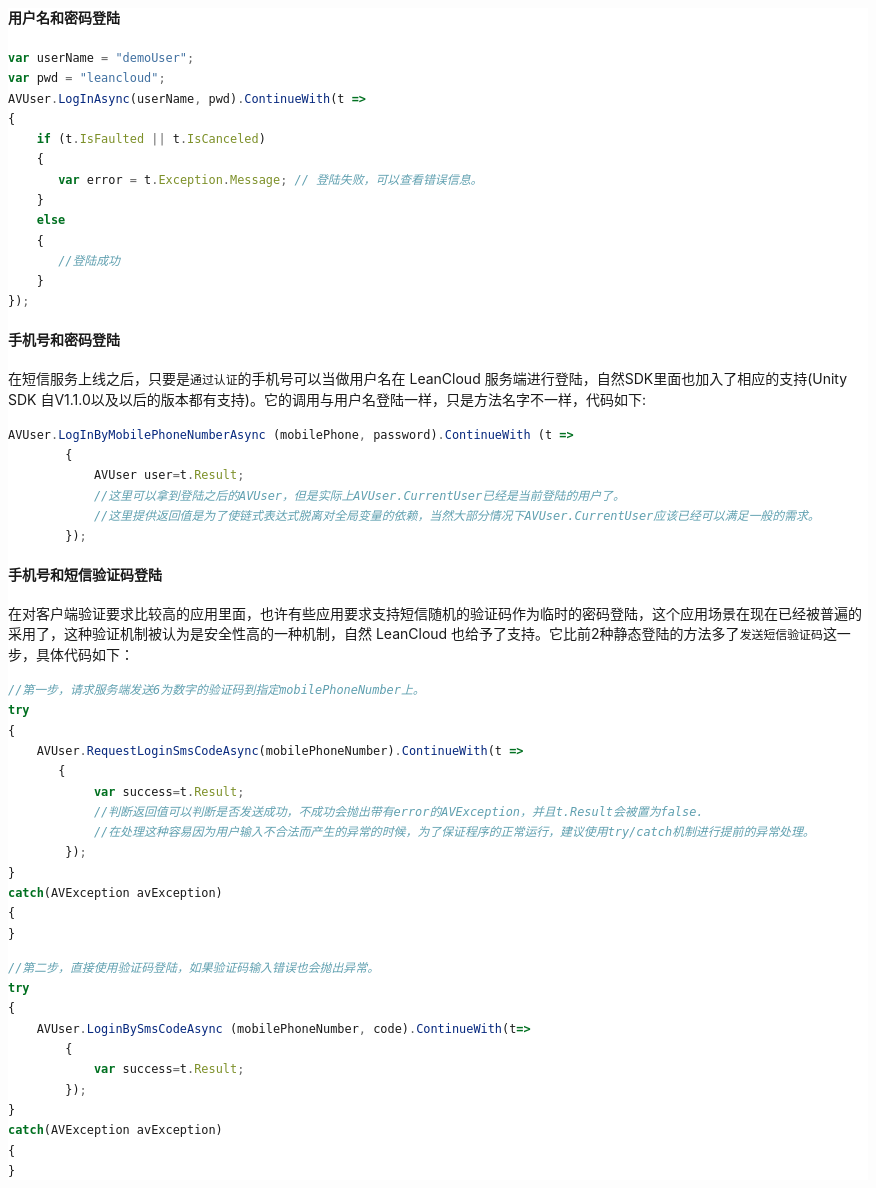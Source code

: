 #### 用户名和密码登陆

```javascript
var userName = "demoUser";
var pwd = "leancloud";
AVUser.LogInAsync(userName, pwd).ContinueWith(t =>
{
    if (t.IsFaulted || t.IsCanceled)
    {
       var error = t.Exception.Message; // 登陆失败，可以查看错误信息。
    }
    else
    {
       //登陆成功
    }
});
```
#### 手机号和密码登陆
在短信服务上线之后，只要是`通过认证`的手机号可以当做用户名在 LeanCloud 服务端进行登陆，自然SDK里面也加入了相应的支持(Unity SDK 自V1.1.0以及以后的版本都有支持)。它的调用与用户名登陆一样，只是方法名字不一样，代码如下:

```javascript
AVUser.LogInByMobilePhoneNumberAsync (mobilePhone, password).ContinueWith (t =>
        {
			AVUser user=t.Result;
			//这里可以拿到登陆之后的AVUser，但是实际上AVUser.CurrentUser已经是当前登陆的用户了。
			//这里提供返回值是为了使链式表达式脱离对全局变量的依赖，当然大部分情况下AVUser.CurrentUser应该已经可以满足一般的需求。
		});
```
#### 手机号和短信验证码登陆
在对客户端验证要求比较高的应用里面，也许有些应用要求支持短信随机的验证码作为临时的密码登陆，这个应用场景在现在已经被普遍的采用了，这种验证机制被认为是安全性高的一种机制，自然 LeanCloud 也给予了支持。它比前2种静态登陆的方法多了`发送短信验证码`这一步，具体代码如下：

```javascript
//第一步，请求服务端发送6为数字的验证码到指定mobilePhoneNumber上。
try
{
	AVUser.RequestLoginSmsCodeAsync(mobilePhoneNumber).ContinueWith(t =>
       {
			var success=t.Result;
			//判断返回值可以判断是否发送成功，不成功会抛出带有error的AVException，并且t.Result会被置为false.
			//在处理这种容易因为用户输入不合法而产生的异常的时候，为了保证程序的正常运行，建议使用try/catch机制进行提前的异常处理。
		});
}
catch(AVException avException)
{
}
```

```javascript
//第二步，直接使用验证码登陆，如果验证码输入错误也会抛出异常。
try
{
	AVUser.LoginBySmsCodeAsync (mobilePhoneNumber, code).ContinueWith(t=>
		{
			var success=t.Result;
		});
}
catch(AVException avException)
{
}
```
